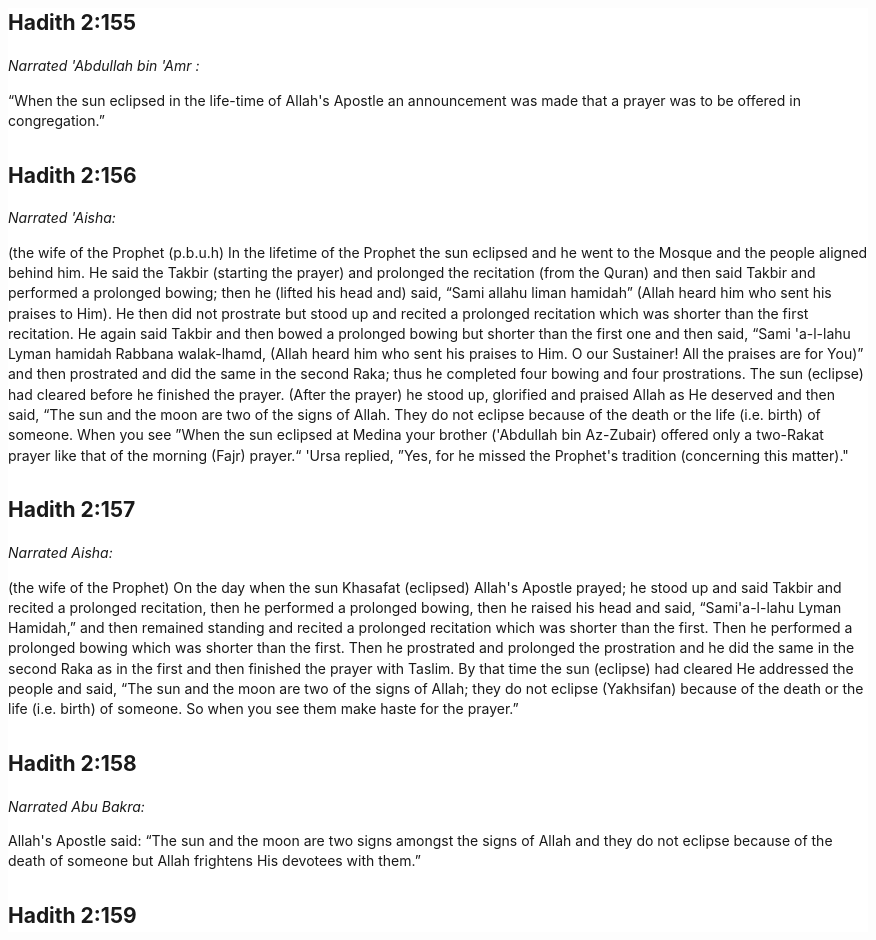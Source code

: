 ## Hadith 2:155

_Narrated 'Abdullah bin 'Amr :_

“When the sun eclipsed in the life-time of Allah's Apostle an announcement was made that a prayer was to be offered in congregation.”


## Hadith 2:156

_Narrated 'Aisha:_

(the wife of the Prophet (p.b.u.h) In the lifetime of the Prophet the sun eclipsed and he went to the Mosque and the people aligned behind him. He said the Takbir (starting the prayer) and prolonged the recitation (from the Quran) and then said Takbir and performed a prolonged bowing; then he (lifted his head and) said, “Sami allahu liman hamidah” (Allah heard him who sent his praises to Him). He then did not prostrate but stood up and recited a prolonged recitation which was shorter than the first recitation. He again said Takbir and then bowed a prolonged bowing but shorter than the first one and then said, “Sami 'a-l-lahu Lyman hamidah Rabbana walak-lhamd, (Allah heard him who sent his praises to Him. O our Sustainer! All the praises are for You)” and then prostrated and did the same in the second Raka; thus he completed four bowing and four prostrations. The sun (eclipse) had cleared before he finished the prayer. (After the prayer) he stood up, glorified and praised Allah as He deserved and then said, “The sun and the moon are two of the signs of Allah. They do not eclipse because of the death or the life (i.e. birth) of someone. When you see ”When the sun eclipsed at Medina your brother ('Abdullah bin Az-Zubair) offered only a two-Rakat prayer like that of the morning (Fajr) prayer.“ 'Ursa replied, ”Yes, for he missed the Prophet's tradition (concerning this matter)."


## Hadith 2:157

_Narrated Aisha:_

(the wife of the Prophet) On the day when the sun Khasafat (eclipsed) Allah's Apostle prayed; he stood up and said Takbir and recited a prolonged recitation, then he performed a prolonged bowing, then he raised his head and said, “Sami'a-l-lahu Lyman Hamidah,” and then remained standing and recited a prolonged recitation which was shorter than the first. Then he performed a prolonged bowing which was shorter than the first. Then he prostrated and prolonged the prostration and he did the same in the second Raka as in the first and then finished the prayer with Taslim. By that time the sun (eclipse) had cleared He addressed the people and said, “The sun and the moon are two of the signs of Allah; they do not eclipse (Yakhsifan) because of the death or the life (i.e. birth) of someone. So when you see them make haste for the prayer.”


## Hadith 2:158

_Narrated Abu Bakra:_

Allah's Apostle said: “The sun and the moon are two signs amongst the signs of Allah and they do not eclipse because of the death of someone but Allah frightens His devotees with them.”


## Hadith 2:159
